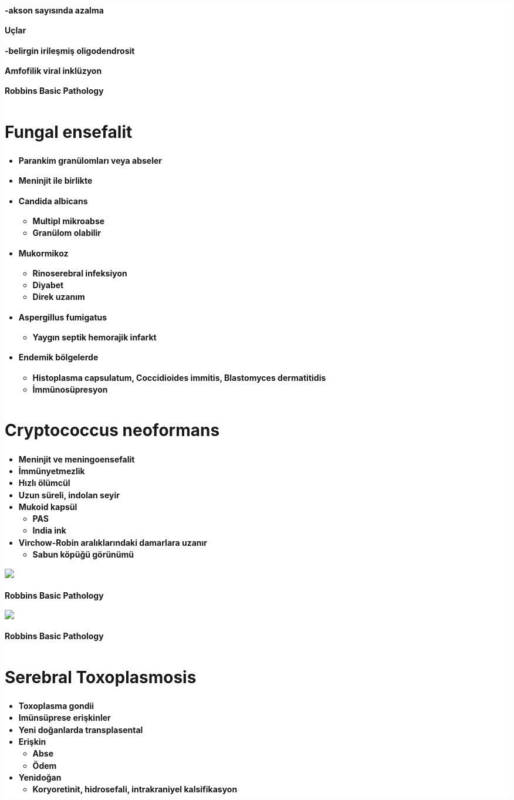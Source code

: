 __\-akson sayısında azalma__

__Uçlar__

__\-belirgin irileşmiş oligodendrosit__

__Amfofilik viral inklüzyon__

__Robbins Basic Pathology__

# Fungal ensefalit

* __Parankim granülomları veya abseler__
* __Meninjit ile birlikte__
* __Candida albicans__
  * __Multipl mikroabse__
  * __Granülom olabilir__

* __Mukormikoz__
  * __Rinoserebral infeksiyon__
  * __Diyabet__
  * __Direk uzanım__
* __Aspergillus fumigatus__
  * __Yaygın septik hemorajik infarkt__
* __Endemik bölgelerde__
  * __Histoplasma capsulatum\, Coccidioides immitis\, Blastomyces dermatitidis__
  * __İmmünosüpresyon__

# Cryptococcus neoformans

* __Meninjit ve meningoensefalit__
* __İmmünyetmezlik__
* __Hızlı ölümcül__
* __Uzun süreli\, indolan seyir__
* __Mukoid kapsül__
  * __PAS__
  * __India ink__
* __Virchow\-Robin aralıklarındaki damarlara uzanır__
  * __Sabun köpüğü görünümü__

![](img%5CSSS-Enfeksiyo%CC%88z-hastal%C4%B1klar%C4%B1pptx-kopyas%C4%B115.png)

__Robbins Basic Pathology__

![](img%5CSSS-Enfeksiyo%CC%88z-hastal%C4%B1klar%C4%B1pptx-kopyas%C4%B116.png)

__Robbins Basic Pathology__

# Serebral Toxoplasmosis

* __Toxoplasma gondii__
* __Imünsüprese erişkinler__
* __Yeni doğanlarda transplasental__
* __Erişkin__
  * __Abse__
  * __Ödem__
* __Yenidoğan__
  * __Koryoretinit\, hidrosefali\, intrakraniyel kalsifikasyon__
